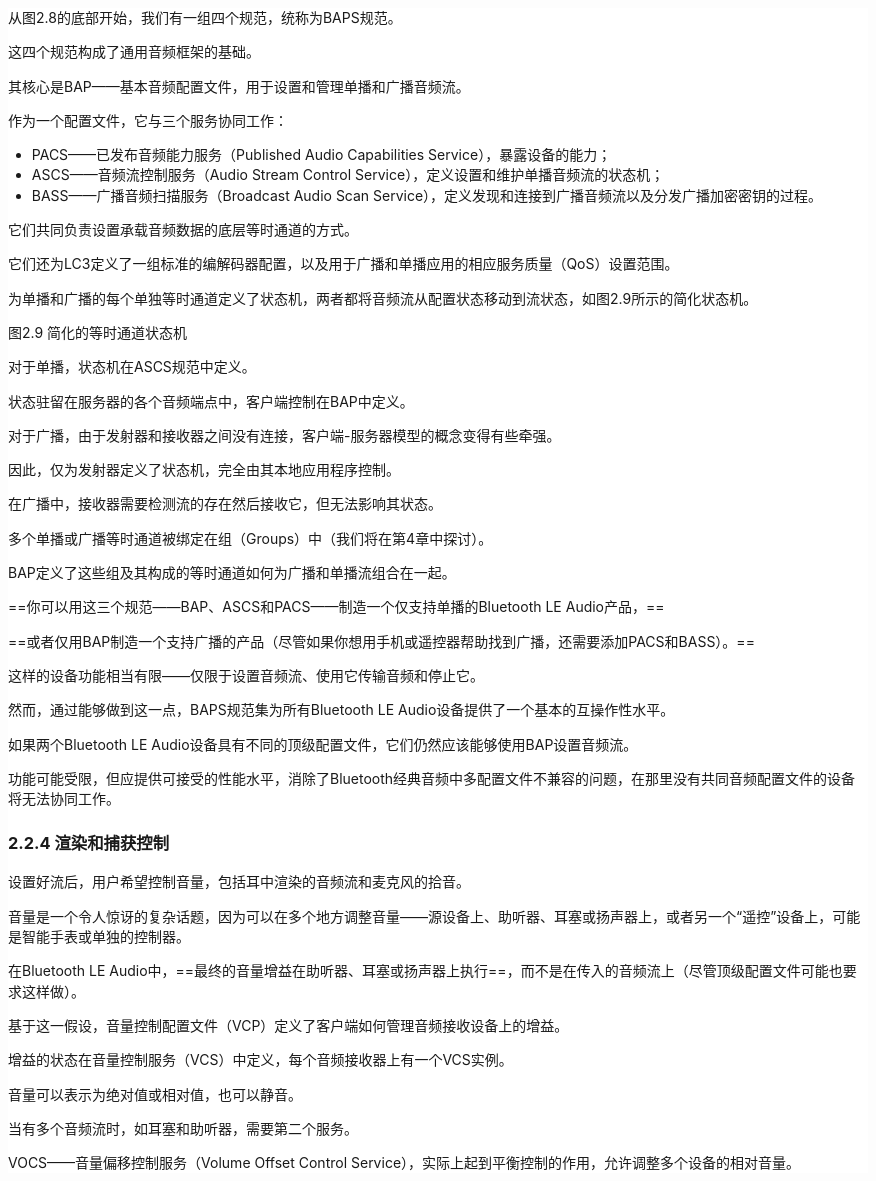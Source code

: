 从图2.8的底部开始，我们有一组四个规范，统称为BAPS规范。

这四个规范构成了通用音频框架的基础。

其核心是BAP——基本音频配置文件，用于设置和管理单播和广播音频流。

作为一个配置文件，它与三个服务协同工作：

- PACS——已发布音频能力服务（Published Audio Capabilities Service），暴露设备的能力；
- ASCS——音频流控制服务（Audio Stream Control Service），定义设置和维护单播音频流的状态机；
- BASS——广播音频扫描服务（Broadcast Audio Scan Service），定义发现和连接到广播音频流以及分发广播加密密钥的过程。

它们共同负责设置承载音频数据的底层等时通道的方式。

它们还为LC3定义了一组标准的编解码器配置，以及用于广播和单播应用的相应服务质量（QoS）设置范围。

为单播和广播的每个单独等时通道定义了状态机，两者都将音频流从配置状态移动到流状态，如图2.9所示的简化状态机。

图2.9 简化的等时通道状态机

对于单播，状态机在ASCS规范中定义。

状态驻留在服务器的各个音频端点中，客户端控制在BAP中定义。

对于广播，由于发射器和接收器之间没有连接，客户端-服务器模型的概念变得有些牵强。

因此，仅为发射器定义了状态机，完全由其本地应用程序控制。

在广播中，接收器需要检测流的存在然后接收它，但无法影响其状态。

多个单播或广播等时通道被绑定在组（Groups）中（我们将在第4章中探讨）。

BAP定义了这些组及其构成的等时通道如何为广播和单播流组合在一起。

==你可以用这三个规范——BAP、ASCS和PACS——制造一个仅支持单播的Bluetooth LE Audio产品，==

==或者仅用BAP制造一个支持广播的产品（尽管如果你想用手机或遥控器帮助找到广播，还需要添加PACS和BASS）。==

这样的设备功能相当有限——仅限于设置音频流、使用它传输音频和停止它。

然而，通过能够做到这一点，BAPS规范集为所有Bluetooth LE Audio设备提供了一个基本的互操作性水平。

如果两个Bluetooth LE Audio设备具有不同的顶级配置文件，它们仍然应该能够使用BAP设置音频流。

功能可能受限，但应提供可接受的性能水平，消除了Bluetooth经典音频中多配置文件不兼容的问题，在那里没有共同音频配置文件的设备将无法协同工作。

### 2.2.4 渲染和捕获控制

设置好流后，用户希望控制音量，包括耳中渲染的音频流和麦克风的拾音。

音量是一个令人惊讶的复杂话题，因为可以在多个地方调整音量——源设备上、助听器、耳塞或扬声器上，或者另一个“遥控”设备上，可能是智能手表或单独的控制器。

在Bluetooth LE Audio中，==最终的音量增益在助听器、耳塞或扬声器上执行==，而不是在传入的音频流上（尽管顶级配置文件可能也要求这样做）。

基于这一假设，音量控制配置文件（VCP）定义了客户端如何管理音频接收设备上的增益。

增益的状态在音量控制服务（VCS）中定义，每个音频接收器上有一个VCS实例。

音量可以表示为绝对值或相对值，也可以静音。

当有多个音频流时，如耳塞和助听器，需要第二个服务。

VOCS——音量偏移控制服务（Volume Offset Control Service），实际上起到平衡控制的作用，允许调整多个设备的相对音量。
